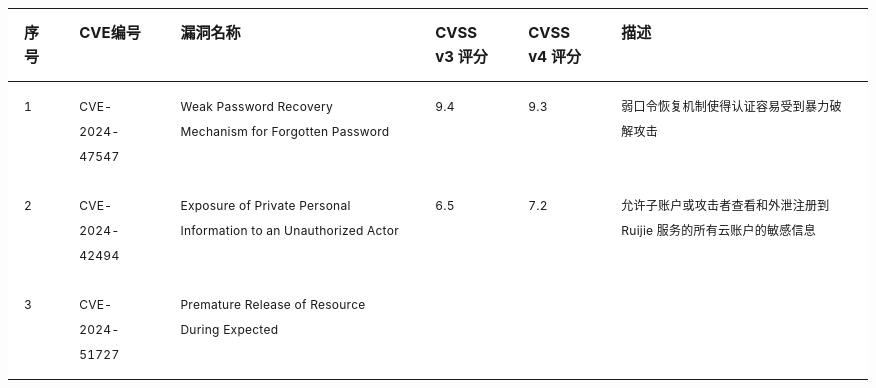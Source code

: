 <table><thead style="box-sizing: inherit;margin-bottom: 4px;"><tr style="box-sizing: inherit;background-color: var(--color-default);border-top: none;"><th style="box-sizing: inherit;background-color: var(--table-header-bg);border-left: 0px;line-height: 24px;padding: 12px 16px;max-width: 448px;text-align: left;border-top-left-radius: 12px;"><span style="font-size: 15px;">序号</span></th><th style="box-sizing: inherit;background-color: var(--table-header-bg);border-left: 1px solid var(--table-border-color);line-height: 24px;padding: 12px 16px;max-width: 448px;text-align: left;"><span style="font-size: 15px;">CVE编号</span></th><th style="box-sizing: inherit;background-color: var(--table-header-bg);border-left: 1px solid var(--table-border-color);line-height: 24px;padding: 12px 16px;max-width: 448px;text-align: left;"><span style="font-size: 15px;">漏洞名称</span></th><th style="box-sizing: inherit;background-color: var(--table-header-bg);border-left: 1px solid var(--table-border-color);line-height: 24px;padding: 12px 16px;max-width: 448px;text-align: left;"><span style="font-size: 15px;">CVSS v3 评分</span></th><th style="box-sizing: inherit;background-color: var(--table-header-bg);border-left: 1px solid var(--table-border-color);line-height: 24px;padding: 12px 16px;max-width: 448px;text-align: left;"><span style="font-size: 15px;">CVSS v4 评分</span></th><th style="box-sizing: inherit;background-color: var(--table-header-bg);border-left: 1px solid var(--table-border-color);line-height: 24px;padding: 12px 16px;max-width: 448px;text-align: left;"><span style="font-size: 15px;">描述</span></th></tr></thead><tbody style="box-sizing: inherit;"><tr style="box-sizing: inherit;background-color: var(--color-default);"><td style="box-sizing: inherit;border-left: none;border-top: 1px solid var(--table-border-color);letter-spacing: 0.25px;line-height: 24px;padding: 12px 16px;max-width: 448px;"><span style="font-size: 12px;">1</span></td><td style="box-sizing: inherit;border-left: 1px solid var(--table-border-color);border-top: 1px solid var(--table-border-color);letter-spacing: 0.25px;line-height: 24px;padding: 12px 16px;max-width: 448px;"><span style="font-size: 12px;">CVE-2024-47547</span></td><td style="box-sizing: inherit;border-left: 1px solid var(--table-border-color);border-top: 1px solid var(--table-border-color);letter-spacing: 0.25px;line-height: 24px;padding: 12px 16px;max-width: 448px;"><span style="font-size: 12px;">Weak Password Recovery Mechanism for Forgotten Password</span></td><td style="box-sizing: inherit;border-left: 1px solid var(--table-border-color);border-top: 1px solid var(--table-border-color);letter-spacing: 0.25px;line-height: 24px;padding: 12px 16px;max-width: 448px;"><span style="font-size: 12px;">9.4</span></td><td style="box-sizing: inherit;border-left: 1px solid var(--table-border-color);border-top: 1px solid var(--table-border-color);letter-spacing: 0.25px;line-height: 24px;padding: 12px 16px;max-width: 448px;"><span style="font-size: 12px;">9.3</span></td><td style="box-sizing: inherit;border-left: 1px solid var(--table-border-color);border-top: 1px solid var(--table-border-color);letter-spacing: 0.25px;line-height: 24px;padding: 12px 16px;max-width: 448px;"><span style="font-size: 12px;">弱口令恢复机制使得认证容易受到暴力破解攻击</span></td></tr><tr style="box-sizing: inherit;background-color: var(--color-page);"><td style="box-sizing: inherit;border-left: none;border-top: 1px solid var(--table-border-color);letter-spacing: 0.25px;line-height: 24px;padding: 12px 16px;max-width: 448px;"><span style="font-size: 12px;">2</span></td><td style="box-sizing: inherit;border-left: 1px solid var(--table-border-color);border-top: 1px solid var(--table-border-color);letter-spacing: 0.25px;line-height: 24px;padding: 12px 16px;max-width: 448px;"><span style="font-size: 12px;">CVE-2024-42494</span></td><td style="box-sizing: inherit;border-left: 1px solid var(--table-border-color);border-top: 1px solid var(--table-border-color);letter-spacing: 0.25px;line-height: 24px;padding: 12px 16px;max-width: 448px;"><span style="font-size: 12px;">Exposure of Private Personal Information to an Unauthorized Actor</span></td><td style="box-sizing: inherit;border-left: 1px solid var(--table-border-color);border-top: 1px solid var(--table-border-color);letter-spacing: 0.25px;line-height: 24px;padding: 12px 16px;max-width: 448px;"><span style="font-size: 12px;">6.5</span></td><td style="box-sizing: inherit;border-left: 1px solid var(--table-border-color);border-top: 1px solid var(--table-border-color);letter-spacing: 0.25px;line-height: 24px;padding: 12px 16px;max-width: 448px;"><span style="font-size: 12px;">7.2</span></td><td style="box-sizing: inherit;border-left: 1px solid var(--table-border-color);border-top: 1px solid var(--table-border-color);letter-spacing: 0.25px;line-height: 24px;padding: 12px 16px;max-width: 448px;"><span style="font-size: 12px;">允许子账户或攻击者查看和外泄注册到 Ruijie 服务的所有云账户的敏感信息</span></td></tr><tr style="box-sizing: inherit;background-color: var(--color-default);"><td style="box-sizing: inherit;border-left: none;border-top: 1px solid var(--table-border-color);letter-spacing: 0.25px;line-height: 24px;padding: 12px 16px;max-width: 448px;"><span style="font-size: 12px;">3</span></td><td style="box-sizing: inherit;border-left: 1px solid var(--table-border-color);border-top: 1px solid var(--table-border-color);letter-spacing: 0.25px;line-height: 24px;padding: 12px 16px;max-width: 448px;"><span style="font-size: 12px;">CVE-2024-51727</span></td><td style="box-sizing: inherit;border-left: 1px solid var(--table-border-color);border-top: 1px solid var(--table-border-color);letter-spacing: 0.25px;line-height: 24px;padding: 12px 16px;max-width: 448px;"><span style="font-size: 12px;">Premature Release of Resource During Expected